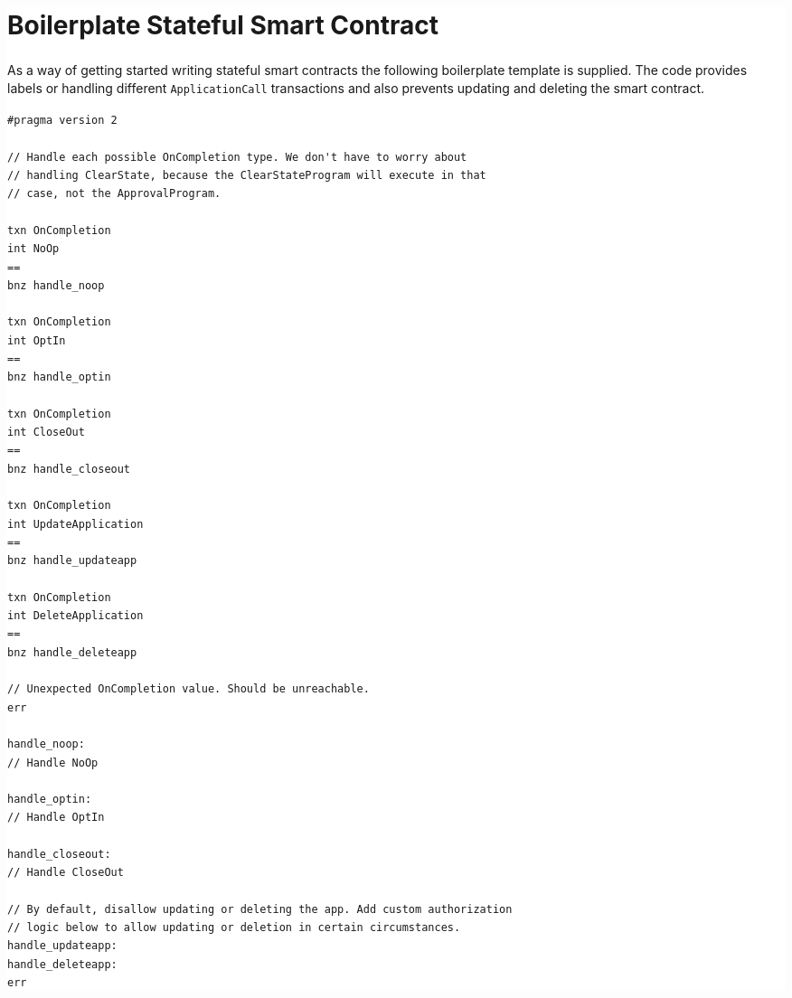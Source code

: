 
# Boilerplate Stateful Smart Contract
As a way of getting started writing stateful smart contracts the following boilerplate template is supplied. The code provides labels or handling different `ApplicationCall` transactions and also prevents updating and deleting the smart contract.

```text tab="TEAL"
#pragma version 2

// Handle each possible OnCompletion type. We don't have to worry about
// handling ClearState, because the ClearStateProgram will execute in that
// case, not the ApprovalProgram.

txn OnCompletion
int NoOp
==
bnz handle_noop

txn OnCompletion
int OptIn
==
bnz handle_optin

txn OnCompletion
int CloseOut
==
bnz handle_closeout

txn OnCompletion
int UpdateApplication
==
bnz handle_updateapp

txn OnCompletion
int DeleteApplication
==
bnz handle_deleteapp

// Unexpected OnCompletion value. Should be unreachable.
err

handle_noop:
// Handle NoOp

handle_optin:
// Handle OptIn

handle_closeout:
// Handle CloseOut

// By default, disallow updating or deleting the app. Add custom authorization
// logic below to allow updating or deletion in certain circumstances.
handle_updateapp:
handle_deleteapp:
err
```
